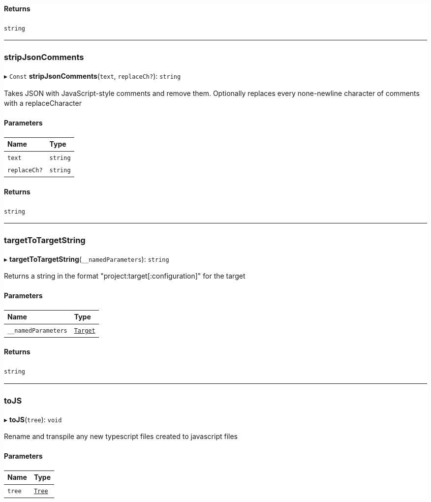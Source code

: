 #### Returns

`string`

---

### stripJsonComments

▸ `Const` **stripJsonComments**(`text`, `replaceCh?`): `string`

Takes JSON with JavaScript-style comments and remove
them. Optionally replaces every none-newline character
of comments with a replaceCharacter

#### Parameters

| Name         | Type     |
| :----------- | :------- |
| `text`       | `string` |
| `replaceCh?` | `string` |

#### Returns

`string`

---

### targetToTargetString

▸ **targetToTargetString**(`__namedParameters`): `string`

Returns a string in the format "project:target[:configuration]" for the target

#### Parameters

| Name                | Type                                             |
| :------------------ | :----------------------------------------------- |
| `__namedParameters` | [`Target`](../../angular/nx-devkit/index#target) |

#### Returns

`string`

---

### toJS

▸ **toJS**(`tree`): `void`

Rename and transpile any new typescript files created to javascript files

#### Parameters

| Name   | Type                                         |
| :----- | :------------------------------------------- |
| `tree` | [`Tree`](../../angular/nx-devkit/index#tree) |
